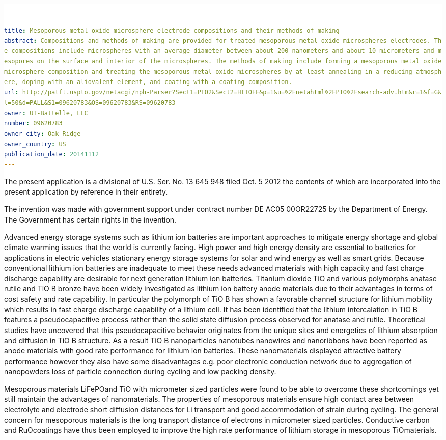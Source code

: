 ```yaml
---

title: Mesoporous metal oxide microsphere electrode compositions and their methods of making
abstract: Compositions and methods of making are provided for treated mesoporous metal oxide microspheres electrodes. The compositions include microspheres with an average diameter between about 200 nanometers and about 10 micrometers and mesopores on the surface and interior of the microspheres. The methods of making include forming a mesoporous metal oxide microsphere composition and treating the mesoporous metal oxide microspheres by at least annealing in a reducing atmosphere, doping with an aliovalent element, and coating with a coating composition.
url: http://patft.uspto.gov/netacgi/nph-Parser?Sect1=PTO2&Sect2=HITOFF&p=1&u=%2Fnetahtml%2FPTO%2Fsearch-adv.htm&r=1&f=G&l=50&d=PALL&S1=09620783&OS=09620783&RS=09620783
owner: UT-Battelle, LLC
number: 09620783
owner_city: Oak Ridge
owner_country: US
publication_date: 20141112
---
```

The present application is a divisional of U.S. Ser. No. 13 645 948 filed Oct. 5 2012 the contents of which are incorporated into the present application by reference in their entirety.

The invention was made with government support under contract number DE AC05 00OR22725 by the Department of Energy. The Government has certain rights in the invention.

Advanced energy storage systems such as lithium ion batteries are important approaches to mitigate energy shortage and global climate warming issues that the world is currently facing. High power and high energy density are essential to batteries for applications in electric vehicles stationary energy storage systems for solar and wind energy as well as smart grids. Because conventional lithium ion batteries are inadequate to meet these needs advanced materials with high capacity and fast charge discharge capability are desirable for next generation lithium ion batteries. Titanium dioxide TiO and various polymorphs anatase rutile and TiO B bronze have been widely investigated as lithium ion battery anode materials due to their advantages in terms of cost safety and rate capability. In particular the polymorph of TiO B has shown a favorable channel structure for lithium mobility which results in fast charge discharge capability of a lithium cell. It has been identified that the lithium intercalation in TiO B features a pseudocapacitive process rather than the solid state diffusion process observed for anatase and rutile. Theoretical studies have uncovered that this pseudocapacitive behavior originates from the unique sites and energetics of lithium absorption and diffusion in TiO B structure. As a result TiO B nanoparticles nanotubes nanowires and nanoribbons have been reported as anode materials with good rate performance for lithium ion batteries. These nanomaterials displayed attractive battery performance however they also have some disadvantages e.g. poor electronic conduction network due to aggregation of nanopowders loss of particle connection during cycling and low packing density.

Mesoporous materials LiFePOand TiO with micrometer sized particles were found to be able to overcome these shortcomings yet still maintain the advantages of nanomaterials. The properties of mesoporous materials ensure high contact area between electrolyte and electrode short diffusion distances for Li transport and good accommodation of strain during cycling. The general concern for mesoporous materials is the long transport distance of electrons in micrometer sized particles. Conductive carbon and RuOcoatings have thus been employed to improve the high rate performance of lithium storage in mesoporous TiOmaterials.
